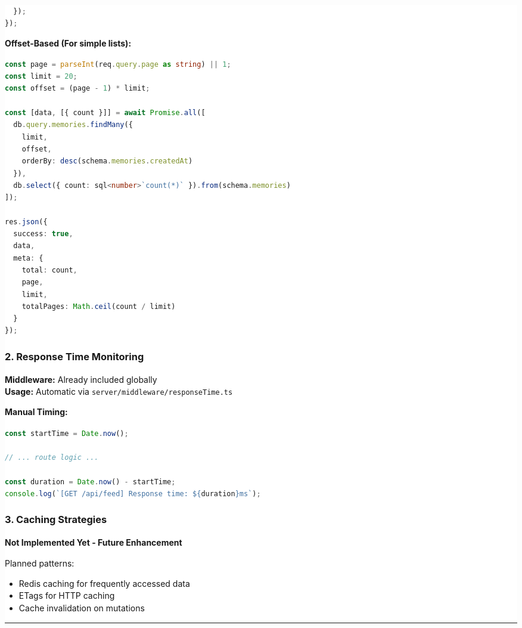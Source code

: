 ```typescript
  });
});
```

**Offset-Based (For simple lists):**
```typescript
const page = parseInt(req.query.page as string) || 1;
const limit = 20;
const offset = (page - 1) * limit;

const [data, [{ count }]] = await Promise.all([
  db.query.memories.findMany({
    limit,
    offset,
    orderBy: desc(schema.memories.createdAt)
  }),
  db.select({ count: sql<number>`count(*)` }).from(schema.memories)
]);

res.json({
  success: true,
  data,
  meta: {
    total: count,
    page,
    limit,
    totalPages: Math.ceil(count / limit)
  }
});
```

### 2. Response Time Monitoring

**Middleware:** Already included globally  
**Usage:** Automatic via `server/middleware/responseTime.ts`

**Manual Timing:**
```typescript
const startTime = Date.now();

// ... route logic ...

const duration = Date.now() - startTime;
console.log(`[GET /api/feed] Response time: ${duration}ms`);
```

### 3. Caching Strategies

**Not Implemented Yet - Future Enhancement**

Planned patterns:
- Redis caching for frequently accessed data
- ETags for HTTP caching
- Cache invalidation on mutations

---